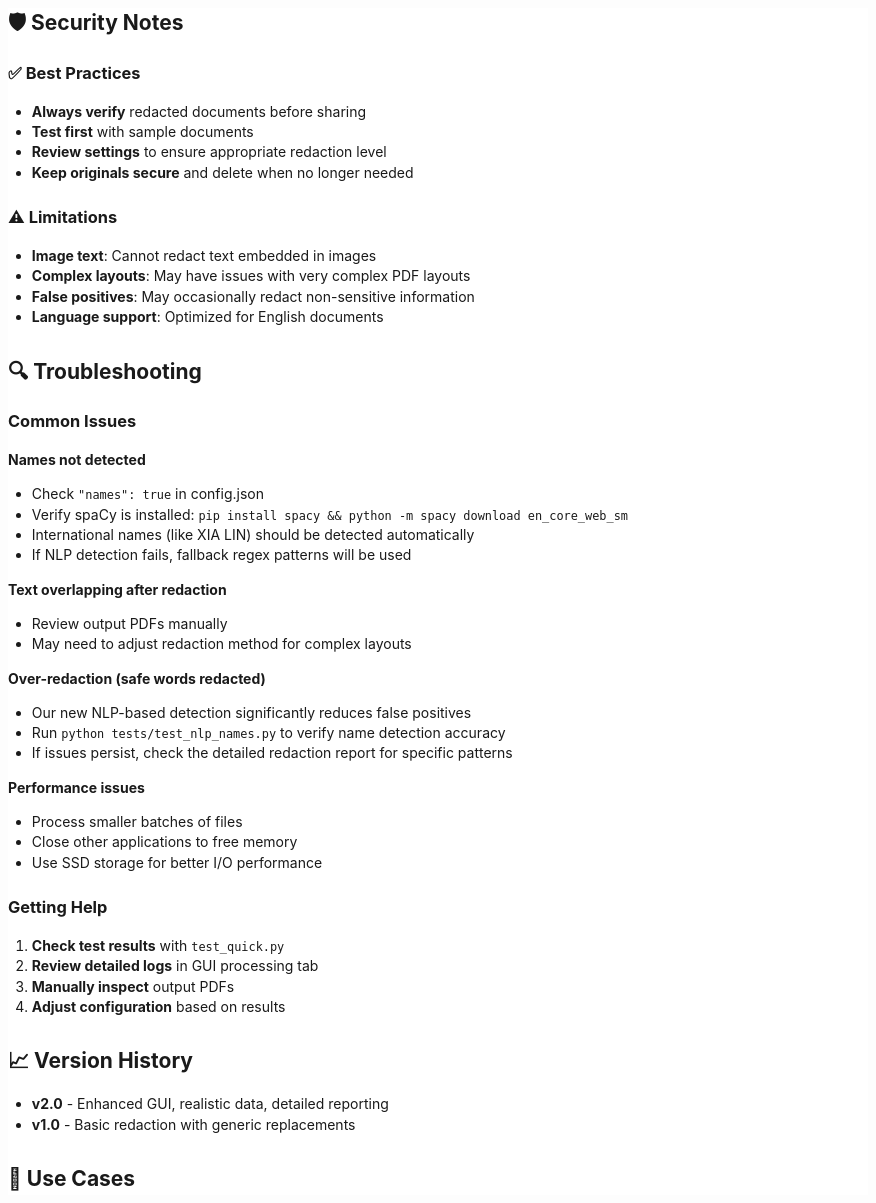 ## 🛡️ Security Notes

### ✅ Best Practices
- **Always verify** redacted documents before sharing
- **Test first** with sample documents
- **Review settings** to ensure appropriate redaction level
- **Keep originals secure** and delete when no longer needed

### ⚠️ Limitations
- **Image text**: Cannot redact text embedded in images
- **Complex layouts**: May have issues with very complex PDF layouts
- **False positives**: May occasionally redact non-sensitive information
- **Language support**: Optimized for English documents

## 🔍 Troubleshooting

### Common Issues

**Names not detected**
- Check `"names": true` in config.json
- Verify spaCy is installed: `pip install spacy && python -m spacy download en_core_web_sm`
- International names (like XIA LIN) should be detected automatically
- If NLP detection fails, fallback regex patterns will be used

**Text overlapping after redaction**
- Review output PDFs manually
- May need to adjust redaction method for complex layouts

**Over-redaction (safe words redacted)**
- Our new NLP-based detection significantly reduces false positives
- Run `python tests/test_nlp_names.py` to verify name detection accuracy
- If issues persist, check the detailed redaction report for specific patterns

**Performance issues**
- Process smaller batches of files
- Close other applications to free memory
- Use SSD storage for better I/O performance

### Getting Help

1. **Check test results** with `test_quick.py`
2. **Review detailed logs** in GUI processing tab
3. **Manually inspect** output PDFs
4. **Adjust configuration** based on results

## 📈 Version History

- **v2.0** - Enhanced GUI, realistic data, detailed reporting
- **v1.0** - Basic redaction with generic replacements

## 🎯 Use Cases

